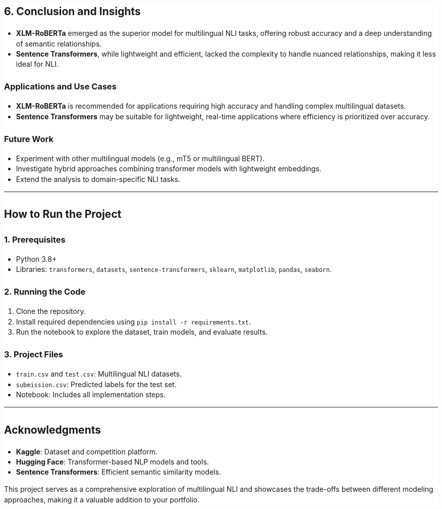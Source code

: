 
## **6. Conclusion and Insights**

- **XLM-RoBERTa** emerged as the superior model for multilingual NLI tasks, offering robust accuracy and a deep understanding of semantic relationships.
- **Sentence Transformers**, while lightweight and efficient, lacked the complexity to handle nuanced relationships, making it less ideal for NLI.

### **Applications and Use Cases**
- **XLM-RoBERTa** is recommended for applications requiring high accuracy and handling complex multilingual datasets.
- **Sentence Transformers** may be suitable for lightweight, real-time applications where efficiency is prioritized over accuracy.

### **Future Work**
- Experiment with other multilingual models (e.g., mT5 or multilingual BERT).
- Investigate hybrid approaches combining transformer models with lightweight embeddings.
- Extend the analysis to domain-specific NLI tasks.

---

## **How to Run the Project**

### **1. Prerequisites**
- Python 3.8+
- Libraries: `transformers`, `datasets`, `sentence-transformers`, `sklearn`, `matplotlib`, `pandas`, `seaborn`.

### **2. Running the Code**
1. Clone the repository.
2. Install required dependencies using `pip install -r requirements.txt`.
3. Run the notebook to explore the dataset, train models, and evaluate results.

### **3. Project Files**
- `train.csv` and `test.csv`: Multilingual NLI datasets.
- `submission.csv`: Predicted labels for the test set.
- Notebook: Includes all implementation steps.

---

## **Acknowledgments**
- **Kaggle**: Dataset and competition platform.
- **Hugging Face**: Transformer-based NLP models and tools.
- **Sentence Transformers**: Efficient semantic similarity models.

This project serves as a comprehensive exploration of multilingual NLI and showcases the trade-offs between different modeling approaches, making it a valuable addition to your portfolio.

